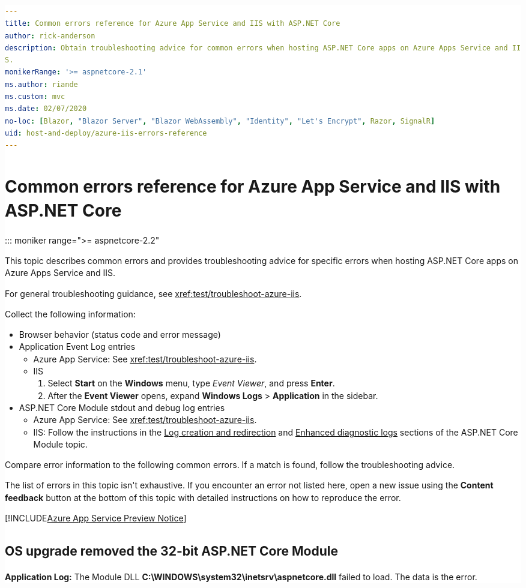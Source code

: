 ```yaml
---
title: Common errors reference for Azure App Service and IIS with ASP.NET Core
author: rick-anderson
description: Obtain troubleshooting advice for common errors when hosting ASP.NET Core apps on Azure Apps Service and IIS.
monikerRange: '>= aspnetcore-2.1'
ms.author: riande
ms.custom: mvc
ms.date: 02/07/2020
no-loc: [Blazor, "Blazor Server", "Blazor WebAssembly", "Identity", "Let's Encrypt", Razor, SignalR]
uid: host-and-deploy/azure-iis-errors-reference
---
```

# Common errors reference for Azure App Service and IIS with ASP.NET Core

::: moniker range=">= aspnetcore-2.2"

This topic describes common errors and provides troubleshooting advice for specific errors when hosting ASP.NET Core apps on Azure Apps Service and IIS.

For general troubleshooting guidance, see <xref:test/troubleshoot-azure-iis>.

Collect the following information:

* Browser behavior (status code and error message)
* Application Event Log entries
  * Azure App Service: See <xref:test/troubleshoot-azure-iis>.
  * IIS
    1. Select **Start** on the **Windows** menu, type *Event Viewer*, and press **Enter**.
    1. After the **Event Viewer** opens, expand **Windows Logs** > **Application** in the sidebar.
* ASP.NET Core Module stdout and debug log entries
  * Azure App Service: See <xref:test/troubleshoot-azure-iis>.
  * IIS: Follow the instructions in the [Log creation and redirection](xref:host-and-deploy/aspnet-core-module#log-creation-and-redirection) and [Enhanced diagnostic logs](xref:host-and-deploy/aspnet-core-module#enhanced-diagnostic-logs) sections of the ASP.NET Core Module topic.

Compare error information to the following common errors. If a match is found, follow the troubleshooting advice.

The list of errors in this topic isn't exhaustive. If you encounter an error not listed here, open a new issue using the **Content feedback** button at the bottom of this topic with detailed instructions on how to reproduce the error.

[!INCLUDE[Azure App Service Preview Notice](../includes/azure-apps-preview-notice.md)]

## OS upgrade removed the 32-bit ASP.NET Core Module

**Application Log:** The Module DLL **C:\WINDOWS\system32\inetsrv\aspnetcore.dll** failed to load. The data is the error.
